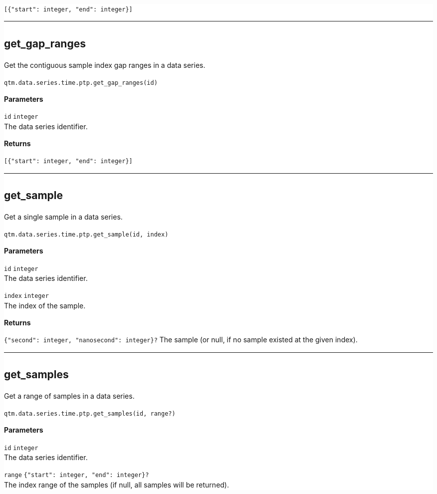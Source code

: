 `[{"start": integer, "end": integer}]` 

---

## get_gap_ranges

Get the contiguous sample index gap ranges in a data series.
```
qtm.data.series.time.ptp.get_gap_ranges(id)
```

**Parameters**

`id` `integer`<br/>
The data series identifier.


**Returns**

`[{"start": integer, "end": integer}]` 

---

## get_sample

Get a single sample in a data series.
```
qtm.data.series.time.ptp.get_sample(id, index)
```

**Parameters**

`id` `integer`<br/>
The data series identifier.

`index` `integer`<br/>
The index of the sample.


**Returns**

`{"second": integer, "nanosecond": integer}?` The sample (or null, if no sample existed at the given index).

---

## get_samples

Get a range of samples in a data series.
```
qtm.data.series.time.ptp.get_samples(id, range?)
```

**Parameters**

`id` `integer`<br/>
The data series identifier.

`range` `{"start": integer, "end": integer}?`<br/>
The index range of the samples (if null, all samples will be returned).
